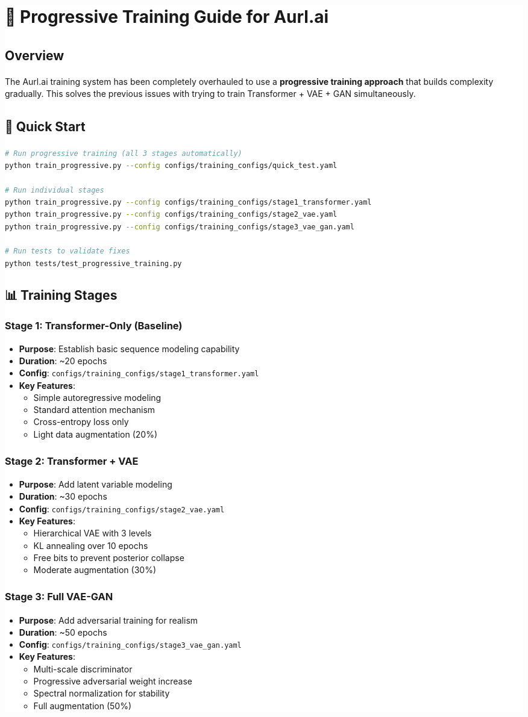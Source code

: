 # 🎼 Progressive Training Guide for Aurl.ai

## Overview

The Aurl.ai training system has been completely overhauled to use a **progressive training approach** that builds complexity gradually. This solves the previous issues with trying to train Transformer + VAE + GAN simultaneously.

## 🚀 Quick Start

```bash
# Run progressive training (all 3 stages automatically)
python train_progressive.py --config configs/training_configs/quick_test.yaml

# Run individual stages
python train_progressive.py --config configs/training_configs/stage1_transformer.yaml
python train_progressive.py --config configs/training_configs/stage2_vae.yaml
python train_progressive.py --config configs/training_configs/stage3_vae_gan.yaml

# Run tests to validate fixes
python tests/test_progressive_training.py
```

## 📊 Training Stages

### Stage 1: Transformer-Only (Baseline)
- **Purpose**: Establish basic sequence modeling capability
- **Duration**: ~20 epochs
- **Config**: `configs/training_configs/stage1_transformer.yaml`
- **Key Features**:
  - Simple autoregressive modeling
  - Standard attention mechanism
  - Cross-entropy loss only
  - Light data augmentation (20%)

### Stage 2: Transformer + VAE
- **Purpose**: Add latent variable modeling
- **Duration**: ~30 epochs  
- **Config**: `configs/training_configs/stage2_vae.yaml`
- **Key Features**:
  - Hierarchical VAE with 3 levels
  - KL annealing over 10 epochs
  - Free bits to prevent posterior collapse
  - Moderate augmentation (30%)

### Stage 3: Full VAE-GAN
- **Purpose**: Add adversarial training for realism
- **Duration**: ~50 epochs
- **Config**: `configs/training_configs/stage3_vae_gan.yaml`
- **Key Features**:
  - Multi-scale discriminator
  - Progressive adversarial weight increase
  - Spectral normalization for stability
  - Full augmentation (50%)
